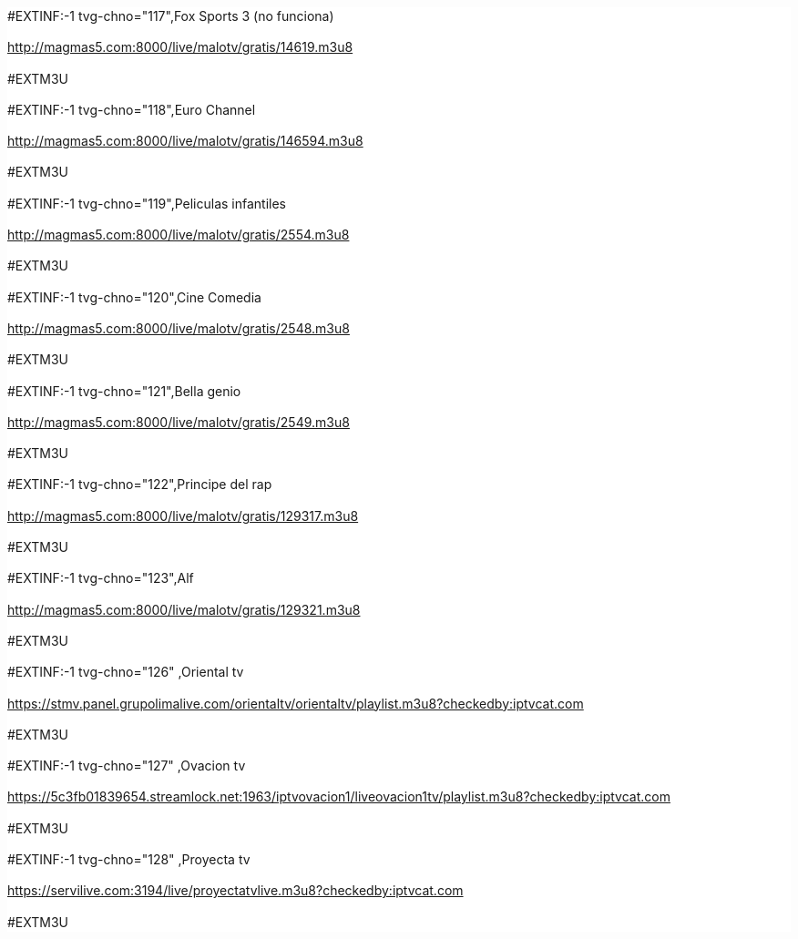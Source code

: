 #EXTINF:-1 tvg-chno="117",Fox Sports 3 (no funciona)


http://magmas5.com:8000/live/malotv/gratis/14619.m3u8


#EXTM3U

#EXTINF:-1 tvg-chno="118",Euro Channel

http://magmas5.com:8000/live/malotv/gratis/146594.m3u8


#EXTM3U

#EXTINF:-1 tvg-chno="119",Peliculas infantiles

http://magmas5.com:8000/live/malotv/gratis/2554.m3u8

#EXTM3U

#EXTINF:-1 tvg-chno="120",Cine Comedia

http://magmas5.com:8000/live/malotv/gratis/2548.m3u8

#EXTM3U

#EXTINF:-1 tvg-chno="121",Bella genio

http://magmas5.com:8000/live/malotv/gratis/2549.m3u8

#EXTM3U

#EXTINF:-1 tvg-chno="122",Principe del rap

http://magmas5.com:8000/live/malotv/gratis/129317.m3u8

#EXTM3U

#EXTINF:-1 tvg-chno="123",Alf

http://magmas5.com:8000/live/malotv/gratis/129321.m3u8


#EXTM3U

#EXTINF:-1 tvg-chno="126" ,Oriental tv

https://stmv.panel.grupolimalive.com/orientaltv/orientaltv/playlist.m3u8?checkedby:iptvcat.com


#EXTM3U

#EXTINF:-1 tvg-chno="127" ,Ovacion tv

https://5c3fb01839654.streamlock.net:1963/iptvovacion1/liveovacion1tv/playlist.m3u8?checkedby:iptvcat.com


#EXTM3U

#EXTINF:-1 tvg-chno="128" ,Proyecta tv

https://servilive.com:3194/live/proyectatvlive.m3u8?checkedby:iptvcat.com

#EXTM3U
